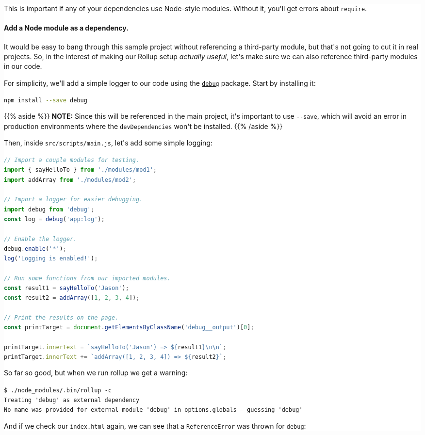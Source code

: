 This is important if any of your dependencies use Node-style modules. Without it, you'll get errors about `require`.

#### Add a Node module as a dependency.

It would be easy to bang through this sample project without referencing a third-party module, but that's not going to cut it in real projects. So, in the interest of making our Rollup setup _actually useful_, let's make sure we can also reference third-party modules in our code.

For simplicity, we'll add a simple logger to our code using the [`debug`](https://www.npmjs.com/package/debug) package. Start by installing it:

``` bash
npm install --save debug
```

{{% aside %}}
  **NOTE:** Since this will be referenced in the main project, it's important to use `--save`, which will avoid an error in production environments where the `devDependencies` won't be installed.
{{% /aside %}}

Then, inside `src/scripts/main.js`, let's add some simple logging:

``` js
// Import a couple modules for testing.
import { sayHelloTo } from './modules/mod1';
import addArray from './modules/mod2';

// Import a logger for easier debugging.
import debug from 'debug';
const log = debug('app:log');

// Enable the logger.
debug.enable('*');
log('Logging is enabled!');

// Run some functions from our imported modules.
const result1 = sayHelloTo('Jason');
const result2 = addArray([1, 2, 3, 4]);

// Print the results on the page.
const printTarget = document.getElementsByClassName('debug__output')[0];

printTarget.innerText = `sayHelloTo('Jason') => ${result1}\n\n`;
printTarget.innerText += `addArray([1, 2, 3, 4]) => ${result2}`;
```

So far so good, but when we run rollup we get a warning:

``` text
$ ./node_modules/.bin/rollup -c
Treating 'debug' as external dependency
No name was provided for external module 'debug' in options.globals – guessing 'debug'
```

And if we check our `index.html` again, we can see that a `ReferenceError` was thrown for `debug`:
